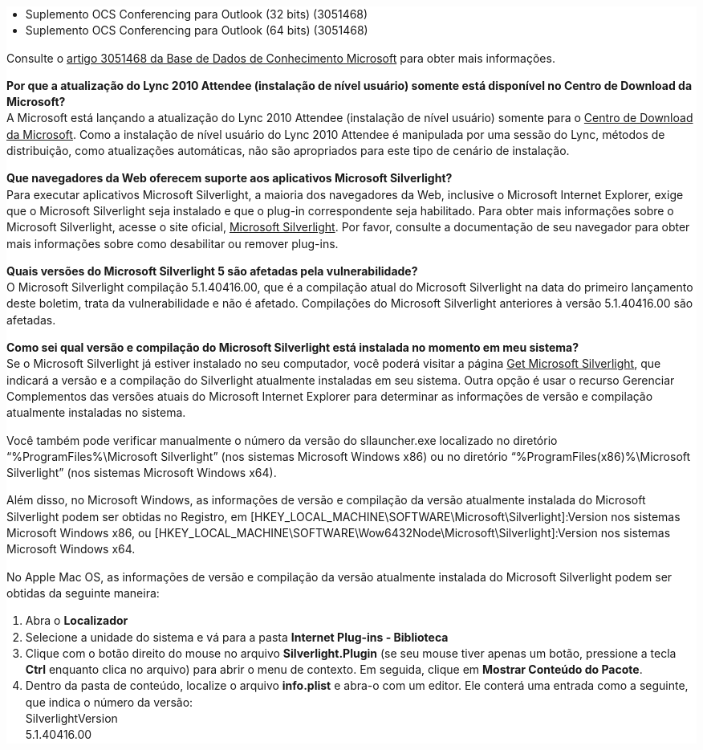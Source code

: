 -   Suplemento OCS Conferencing para Outlook (32 bits) (3051468)  
-   Suplemento OCS Conferencing para Outlook (64 bits) (3051468)
  
Consulte o [artigo 3051468 da Base de Dados de Conhecimento Microsoft](https://support.microsoft.com/pt-br/kb/3051468) para obter mais informações.
  
**Por que a atualização do Lync 2010 Attendee (instalação de nível usuário) somente está disponível no Centro de Download da Microsoft?**  
A Microsoft está lançando a atualização do Lync 2010 Attendee (instalação de nível usuário) somente para o [Centro de Download da Microsoft](http://www.microsoft.com/downloads/results.aspx?displaylang=pt-br&freetext=security%20update). Como a instalação de nível usuário do Lync 2010 Attendee é manipulada por uma sessão do Lync, métodos de distribuição, como atualizações automáticas, não são apropriados para este tipo de cenário de instalação.
  
**Que navegadores da Web oferecem suporte aos aplicativos Microsoft Silverlight?**  
Para executar aplicativos Microsoft Silverlight, a maioria dos navegadores da Web, inclusive o Microsoft Internet Explorer, exige que o Microsoft Silverlight seja instalado e que o plug-in correspondente seja habilitado. Para obter mais informações sobre o Microsoft Silverlight, acesse o site oficial, [Microsoft Silverlight](http://www.microsoft.com/silverlight/). Por favor, consulte a documentação de seu navegador para obter mais informações sobre como desabilitar ou remover plug-ins.
  
**Quais versões do Microsoft Silverlight 5 são afetadas pela vulnerabilidade?**  
O Microsoft Silverlight compilação 5.1.40416.00, que é a compilação atual do Microsoft Silverlight na data do primeiro lançamento deste boletim, trata da vulnerabilidade e não é afetado. Compilações do Microsoft Silverlight anteriores à versão 5.1.40416.00 são afetadas.
  
**Como sei qual versão e compilação do Microsoft Silverlight está instalada no momento em meu sistema?**  
Se o Microsoft Silverlight já estiver instalado no seu computador, você poderá visitar a página [Get Microsoft Silverlight](http://www.microsoft.com/getsilverlight), que indicará a versão e a compilação do Silverlight atualmente instaladas em seu sistema. Outra opção é usar o recurso Gerenciar Complementos das versões atuais do Microsoft Internet Explorer para determinar as informações de versão e compilação atualmente instaladas no sistema.
  
Você também pode verificar manualmente o número da versão do sllauncher.exe localizado no diretório “%ProgramFiles%\\Microsoft Silverlight” (nos sistemas Microsoft Windows x86) ou no diretório “%ProgramFiles(x86)%\\Microsoft Silverlight” (nos sistemas Microsoft Windows x64).
  
Além disso, no Microsoft Windows, as informações de versão e compilação da versão atualmente instalada do Microsoft Silverlight podem ser obtidas no Registro, em \[HKEY\_LOCAL\_MACHINE\\SOFTWARE\\Microsoft\\Silverlight\]:Version nos sistemas Microsoft Windows x86, ou \[HKEY\_LOCAL\_MACHINE\\SOFTWARE\\Wow6432Node\\Microsoft\\Silverlight\]:Version nos sistemas Microsoft Windows x64.
  
No Apple Mac OS, as informações de versão e compilação da versão atualmente instalada do Microsoft Silverlight podem ser obtidas da seguinte maneira:
  
1.  Abra o **Localizador**  
2.  Selecione a unidade do sistema e vá para a pasta **Internet Plug-ins - Biblioteca**  
3.  Clique com o botão direito do mouse no arquivo **Silverlight.Plugin** (se seu mouse tiver apenas um botão, pressione a tecla **Ctrl** enquanto clica no arquivo) para abrir o menu de contexto. Em seguida, clique em **Mostrar Conteúdo do Pacote**.  
4.  Dentro da pasta de conteúdo, localize o arquivo **info.plist** e abra-o com um editor. Ele conterá uma entrada como a seguinte, que indica o número da versão:  
    SilverlightVersion  
    5.1.40416.00
  